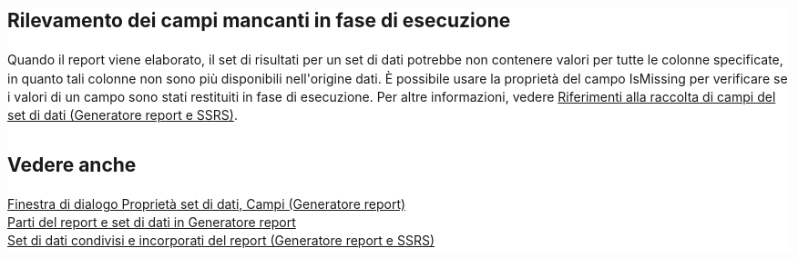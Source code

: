   
##  <a name="MissingFields"></a> Rilevamento dei campi mancanti in fase di esecuzione  
 Quando il report viene elaborato, il set di risultati per un set di dati potrebbe non contenere valori per tutte le colonne specificate, in quanto tali colonne non sono più disponibili nell'origine dati. È possibile usare la proprietà del campo IsMissing per verificare se i valori di un campo sono stati restituiti in fase di esecuzione. Per altre informazioni, vedere [Riferimenti alla raccolta di campi del set di dati &#40;Generatore report e SSRS&#41;](../../reporting-services/report-design/built-in-collections-dataset-fields-collection-references-report-builder.md).  
  
  
## <a name="see-also"></a>Vedere anche  
 [Finestra di dialogo Proprietà set di dati, Campi &#40;Generatore report&#41;](http://msdn.microsoft.com/library/75c7e54a-3d20-4c9a-88da-ab36dce2ce42)   
 [Parti del report e set di dati in Generatore report](../../reporting-services/report-data/report-parts-and-datasets-in-report-builder.md)   
 [Set di dati condivisi e incorporati del report &#40;Generatore report e SSRS&#41;](../../reporting-services/report-data/report-embedded-datasets-and-shared-datasets-report-builder-and-ssrs.md)  
  
  
